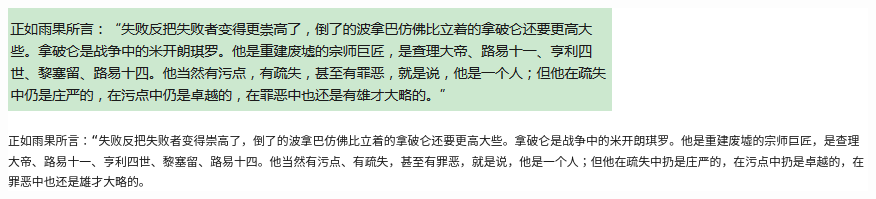 

![1582207146460](assets/1582207146460.png)

```
正如雨果所言：“失败反把失败者变得崇高了，倒了的波拿巴仿佛比立着的拿破仑还要更高大些。拿破仑是战争中的米开朗琪罗。他是重建废墟的宗师巨匠，是查理大帝、路易十一、亨利四世、黎塞留、路易十四。他当然有污点、有疏失，甚至有罪恶，就是说，他是一个人；但他在疏失中扔是庄严的，在污点中扔是卓越的，在罪恶中也还是雄才大略的。
```

